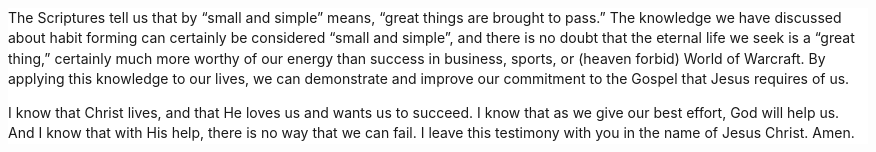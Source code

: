 The Scriptures tell us that by “small and simple” means, “great things are brought to pass.” The knowledge we have discussed about habit forming can certainly be considered “small and simple”, and there is no doubt that the eternal life we seek is a “great thing,” certainly much more worthy of our energy than success in business, sports, or (heaven forbid) World of Warcraft. By applying this knowledge to our lives, we can demonstrate and improve our commitment to the Gospel that Jesus requires of us.

I know that Christ lives, and that He loves us and wants us to succeed. I know that as we give our best effort, God will help us. And I know that with His help, there is no way that we can fail. I leave this testimony with you in the name of Jesus Christ. Amen.
